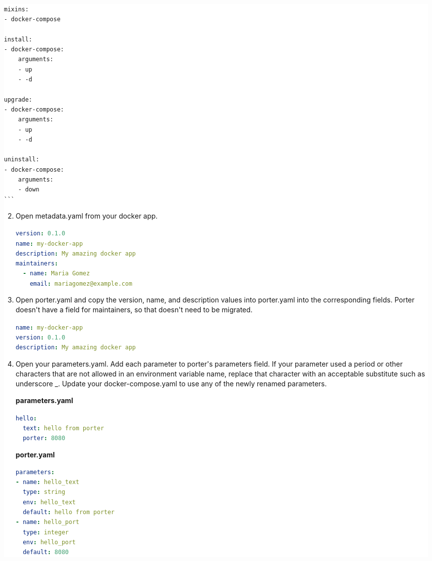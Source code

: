     mixins:
    - docker-compose

    install:
    - docker-compose:
        arguments:
        - up
        - -d

    upgrade:
    - docker-compose:
        arguments:
        - up
        - -d

    uninstall:
    - docker-compose:
        arguments:
        - down
    ```

2. Open metadata.yaml from your docker app.

    ```yaml
    version: 0.1.0
    name: my-docker-app
    description: My amazing docker app
    maintainers:
      - name: Maria Gomez
        email: mariagomez@example.com
    ```

3. Open porter.yaml and copy the version, name, and description values into porter.yaml into the corresponding fields.
    Porter doesn't have a field for maintainers, so that doesn't need to be migrated.

    ```yaml
    name: my-docker-app
    version: 0.1.0
    description: My amazing docker app
    ```

4. Open your parameters.yaml. Add each parameter to porter's parameters field.
    If your parameter used a period or other characters that are not allowed in an environment variable name, replace that character with an acceptable substitute such as underscore _.
    Update your docker-compose.yaml to use any of the newly renamed parameters.

    **parameters.yaml**
    ```yaml
    hello:
      text: hello from porter
      porter: 8080
    ```

    **porter.yaml**
    ```yaml
    parameters:
    - name: hello_text
      type: string
      env: hello_text
      default: hello from porter
    - name: hello_port
      type: integer
      env: hello_port
      default: 8080
    ```
